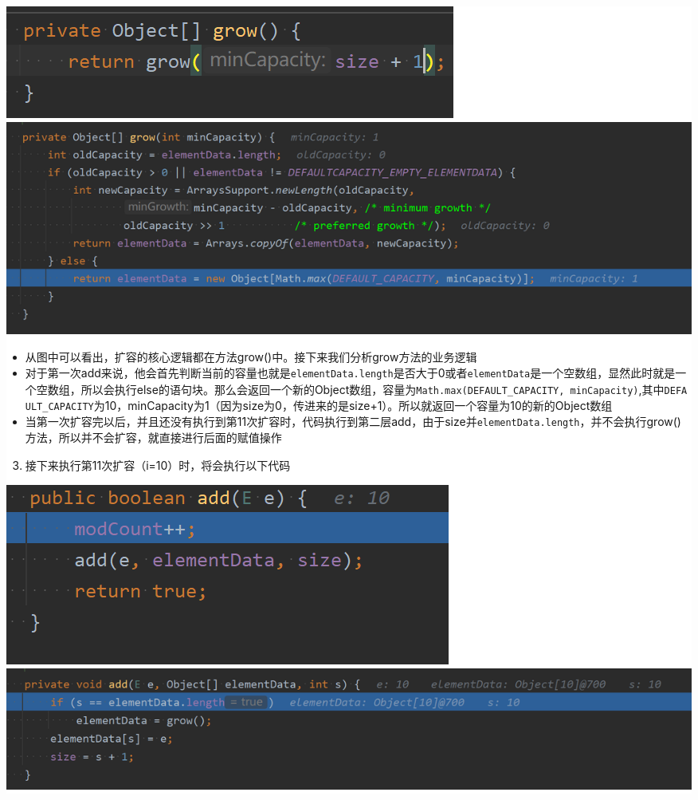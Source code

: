 ![](assets/03ArrayList、LinkedList和Vector类/file-20250218152328906.png)
![](assets/03ArrayList、LinkedList和Vector类/file-20250218155739540.png)
* 从图中可以看出，扩容的核心逻辑都在方法grow()中。接下来我们分析grow方法的业务逻辑
* 对于第一次add来说，他会首先判断当前的容量也就是`elementData.length`是否大于0或者`elementData`是一个空数组，显然此时就是一个空数组，所以会执行else的语句块。那么会返回一个新的Object数组，容量为`Math.max(DEFAULT_CAPACITY, minCapacity)`,其中`DEFAULT_CAPACITY`为10，minCapacity为1（因为size为0，传进来的是size+1）。所以就返回一个容量为10的新的Object数组
* 当第一次扩容完以后，并且还没有执行到第11次扩容时，代码执行到第二层add，由于size并`elementData.length`，并不会执行grow()方法，所以并不会扩容，就直接进行后面的赋值操作

3. 接下来执行第11次扩容（i=10）时，将会执行以下代码

![](assets/03ArrayList、LinkedList和Vector类/file-20250218160601298.png)
![](assets/03ArrayList、LinkedList和Vector类/file-20250218160616521.png)
